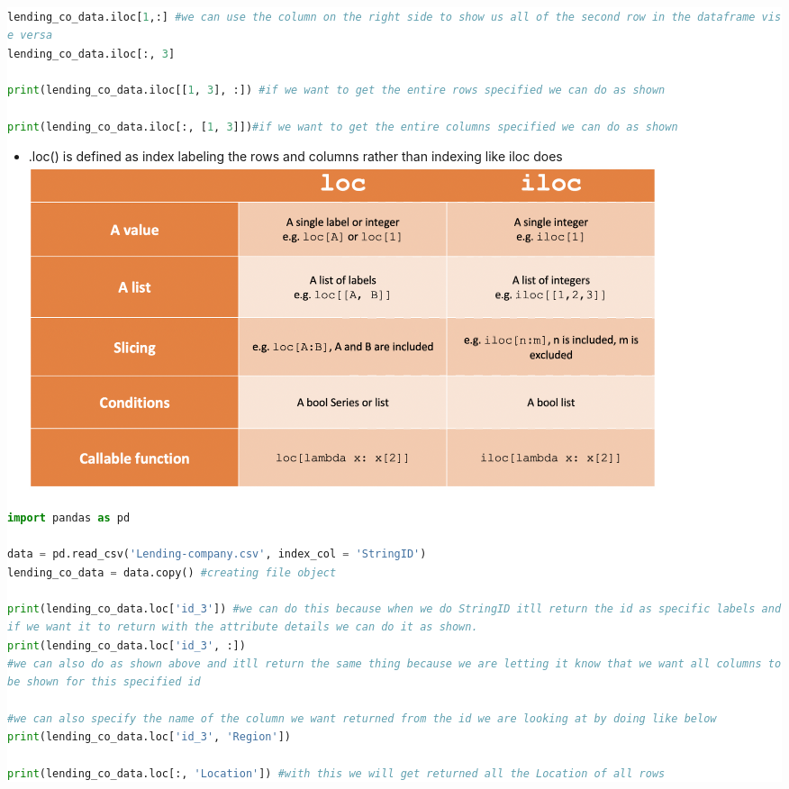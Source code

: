 ```py
lending_co_data.iloc[1,:] #we can use the column on the right side to show us all of the second row in the dataframe vise versa
lending_co_data.iloc[:, 3]

print(lending_co_data.iloc[[1, 3], :]) #if we want to get the entire rows specified we can do as shown 

print(lending_co_data.iloc[:, [1, 3]])#if we want to get the entire columns specified we can do as shown 
```
- .loc() is defined as index labeling the rows and columns rather than indexing like iloc does
![Loc and Iloc](./images/locmiloc.png)
```py
import pandas as pd

data = pd.read_csv('Lending-company.csv', index_col = 'StringID')
lending_co_data = data.copy() #creating file object

print(lending_co_data.loc['id_3']) #we can do this because when we do StringID itll return the id as specific labels and if we want it to return with the attribute details we can do it as shown.
print(lending_co_data.loc['id_3', :])
#we can also do as shown above and itll return the same thing because we are letting it know that we want all columns to be shown for this specified id

#we can also specify the name of the column we want returned from the id we are looking at by doing like below
print(lending_co_data.loc['id_3', 'Region'])

print(lending_co_data.loc[:, 'Location']) #with this we will get returned all the Location of all rows
```